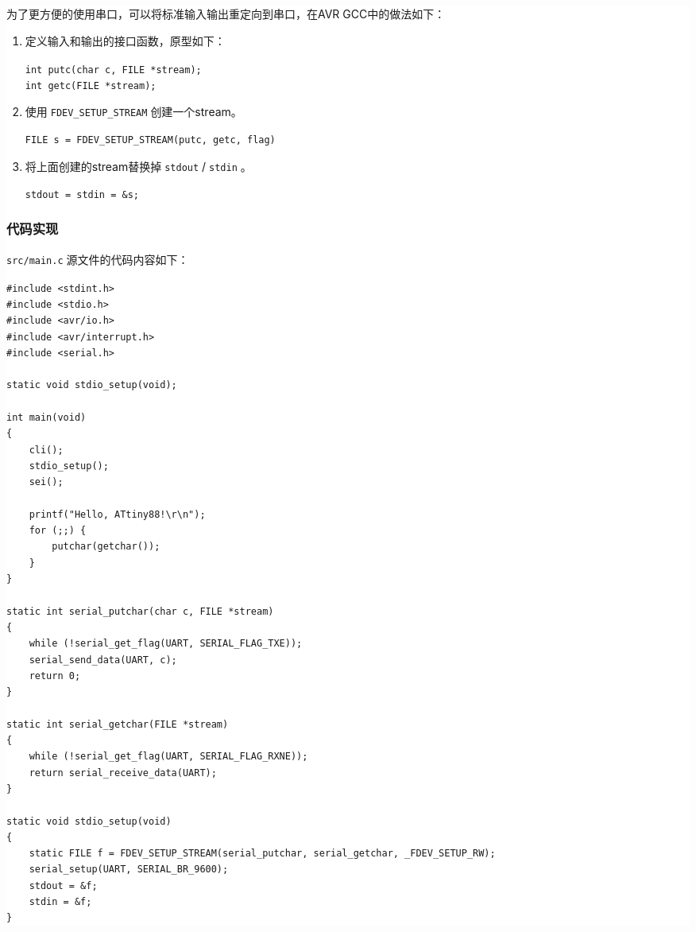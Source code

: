 为了更方便的使用串口，可以将标准输入输出重定向到串口，在AVR GCC中的做法如下：

1.  定义输入和输出的接口函数，原型如下：
    
        int putc(char c, FILE *stream);
        int getc(FILE *stream);
        
    
2.  使用 `FDEV_SETUP_STREAM` 创建一个stream。
    
        FILE s = FDEV_SETUP_STREAM(putc, getc, flag)
        
    
3.  将上面创建的stream替换掉 `stdout` / `stdin` 。
    
        stdout = stdin = &s;
        
    

### 代码实现

`src/main.c` 源文件的代码内容如下：

    #include <stdint.h>
    #include <stdio.h>
    #include <avr/io.h>
    #include <avr/interrupt.h>
    #include <serial.h>
    
    static void stdio_setup(void);
    
    int main(void)
    {
        cli();
        stdio_setup();
        sei();
    
        printf("Hello, ATtiny88!\r\n");
        for (;;) {
            putchar(getchar());
        }
    }
    
    static int serial_putchar(char c, FILE *stream)
    {
        while (!serial_get_flag(UART, SERIAL_FLAG_TXE));
        serial_send_data(UART, c);
        return 0;
    }
    
    static int serial_getchar(FILE *stream)
    {
        while (!serial_get_flag(UART, SERIAL_FLAG_RXNE));
        return serial_receive_data(UART);
    }
    
    static void stdio_setup(void)
    {
        static FILE f = FDEV_SETUP_STREAM(serial_putchar, serial_getchar, _FDEV_SETUP_RW);
        serial_setup(UART, SERIAL_BR_9600);
        stdout = &f;
        stdin = &f;
    }
    